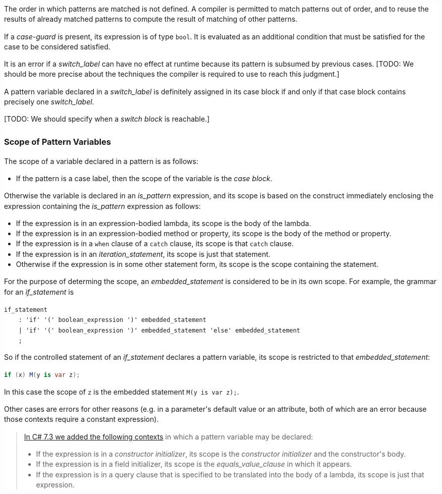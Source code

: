 The order in which patterns are matched is not defined. A compiler is permitted to match patterns out of order, and to reuse the results of already matched patterns to compute the result of matching of other patterns.

If a *case-guard* is present, its expression is of type `bool`. It is evaluated as an additional condition that must be satisfied for the case to be considered satisfied.

It is an error if a *switch_label* can have no effect at runtime because its pattern is subsumed by previous cases. [TODO: We should be more precise about the techniques the compiler is required to use to reach this judgment.]

A pattern variable declared in a *switch_label* is definitely assigned in its case block if and only if that case block contains precisely one *switch_label*.

[TODO: We should specify when a *switch block* is reachable.]


### Scope of Pattern Variables

The scope of a variable declared in a pattern is as follows:

- If the pattern is a case label, then the scope of the variable is the *case block*.

Otherwise the variable is declared in an *is_pattern* expression, and its scope is based on the construct immediately enclosing the expression containing the *is_pattern* expression as follows:

- If the expression is in an expression-bodied lambda, its scope is the body of the lambda.
- If the expression is in an expression-bodied method or property, its scope is the body of the method or property.
- If the expression is in a `when` clause of a `catch` clause, its scope is that `catch` clause.
- If the expression is in an *iteration_statement*, its scope is just that statement.
- Otherwise if the expression is in some other statement form, its scope is the scope containing the statement.

For the purpose of determing the scope, an *embedded_statement* is considered to be in its own scope. For example, the grammar for an *if_statement* is

``` antlr
if_statement
    : 'if' '(' boolean_expression ')' embedded_statement
    | 'if' '(' boolean_expression ')' embedded_statement 'else' embedded_statement
    ;
```

So if the controlled statement of an *if_statement* declares a pattern variable, its scope is restricted to that *embedded_statement*:

``` c#
if (x) M(y is var z);
```

In this case the scope of `z` is the embedded statement `M(y is var z);`.

Other cases are errors for other reasons (e.g. in a parameter's default value or an attribute, both of which are an error because those contexts require a constant expression).

> [In C# 7.3 we added the following contexts](https://github.com/dotnet/csharplang/blob/master/proposals/csharp-7.3/expression-variables-in-initializers.md) in which a pattern variable may be declared:
> - If the expression is in a *constructor initializer*, its scope is the *constructor initializer* and the constructor's body.
> - If the expression is in a field initializer, its scope is the *equals_value_clause* in which it appears.
> - If the expression is in a query clause that is specified to be translated into the body of a lambda, its scope is just that expression.
